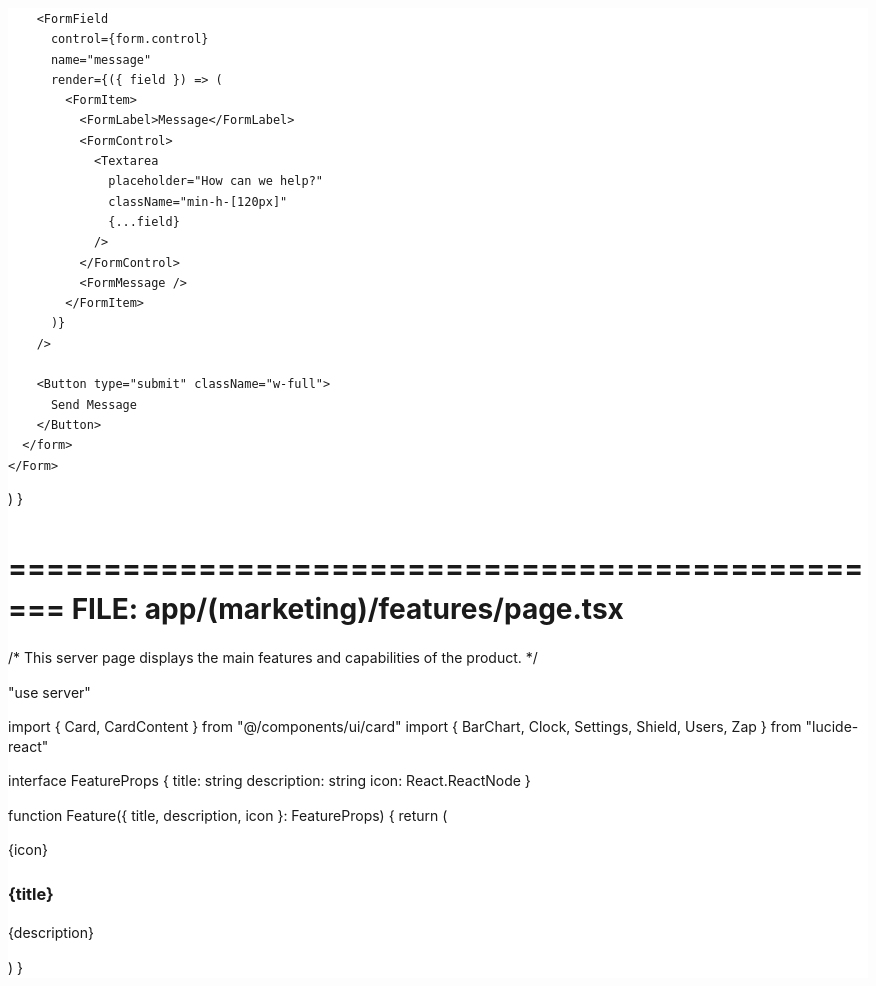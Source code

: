         <FormField
          control={form.control}
          name="message"
          render={({ field }) => (
            <FormItem>
              <FormLabel>Message</FormLabel>
              <FormControl>
                <Textarea
                  placeholder="How can we help?"
                  className="min-h-[120px]"
                  {...field}
                />
              </FormControl>
              <FormMessage />
            </FormItem>
          )}
        />

        <Button type="submit" className="w-full">
          Send Message
        </Button>
      </form>
    </Form>
  )
}



================================================
FILE: app/(marketing)/features/page.tsx
================================================
/*
This server page displays the main features and capabilities of the product.
*/

"use server"

import { Card, CardContent } from "@/components/ui/card"
import { BarChart, Clock, Settings, Shield, Users, Zap } from "lucide-react"

interface FeatureProps {
  title: string
  description: string
  icon: React.ReactNode
}

function Feature({ title, description, icon }: FeatureProps) {
  return (
    <Card>
      <CardContent className="flex items-start gap-4 pt-6">
        <div className="bg-primary text-primary-foreground rounded-lg p-2">
          {icon}
        </div>
        <div>
          <h3 className="mb-2 font-semibold">{title}</h3>
          <p className="text-muted-foreground text-sm">{description}</p>
        </div>
      </CardContent>
    </Card>
  )
}


  [k in string]: {